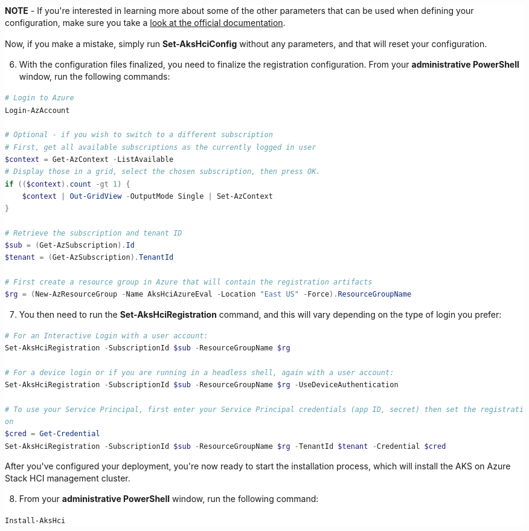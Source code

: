 **NOTE** - If you're interested in learning more about some of the other parameters that can be used when defining your configuration, make sure you take a [look at the official documentation](https://docs.microsoft.com/en-us/azure-stack/aks-hci/setup-powershell#step-3-configure-your-deployment "Official documentation for defining your configuration file").

Now, if you make a mistake, simply run **Set-AksHciConfig** without any parameters, and that will reset your configuration.

6. With the configuration files finalized, you need to finalize the registration configuration. From your **administrative PowerShell** window, run the following commands:

```powershell
# Login to Azure
Login-AzAccount

# Optional - if you wish to switch to a different subscription
# First, get all available subscriptions as the currently logged in user
$context = Get-AzContext -ListAvailable
# Display those in a grid, select the chosen subscription, then press OK.
if (($context).count -gt 1) {
    $context | Out-GridView -OutputMode Single | Set-AzContext
}

# Retrieve the subscription and tenant ID
$sub = (Get-AzSubscription).Id
$tenant = (Get-AzSubscription).TenantId

# First create a resource group in Azure that will contain the registration artifacts
$rg = (New-AzResourceGroup -Name AksHciAzureEval -Location "East US" -Force).ResourceGroupName
```
7. You then need to run the **Set-AksHciRegistration** command, and this will vary depending on the type of login you prefer:

```powershell
# For an Interactive Login with a user account:
Set-AksHciRegistration -SubscriptionId $sub -ResourceGroupName $rg

# For a device login or if you are running in a headless shell, again with a user account:
Set-AksHciRegistration -SubscriptionId $sub -ResourceGroupName $rg -UseDeviceAuthentication

# To use your Service Principal, first enter your Service Principal credentials (app ID, secret) then set the registration
$cred = Get-Credential
Set-AksHciRegistration -SubscriptionId $sub -ResourceGroupName $rg -TenantId $tenant -Credential $cred
```

After you've configured your deployment, you're now ready to start the installation process, which will install the AKS on Azure Stack HCI management cluster.

8. From your **administrative PowerShell** window, run the following command:

```powershell
Install-AksHci
```
